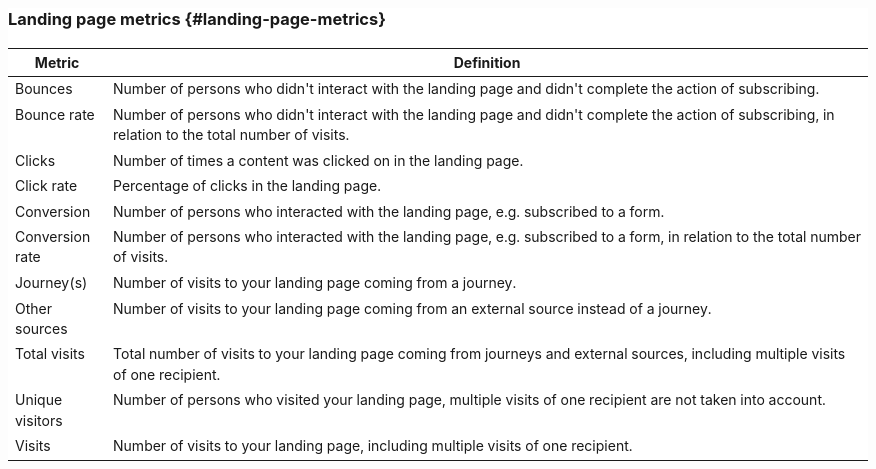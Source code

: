 ### Landing page metrics {#landing-page-metrics}

<table> 
 <thead> 
  <tr> 
   <th> Metric<br/> </th> 
   <th> Definition<br/> </th> 
</tr>
 </thead> 
 <tbody>
 <tr> 
  <td>Bounces<br/> </td> 
   <td>Number of persons who didn't interact with the landing page and didn't complete the action of subscribing.<br/> </td> 
</tr>
 <tr> 
   <td>Bounce rate<br/> </td> 
   <td>Number of persons who didn't interact with the landing page and didn't complete the action of subscribing, in relation to the total number of visits.<br/> </td> 
</tr>
 <tr>
  <tr> 
   <td>Clicks<br/> </td> 
   <td>Number of times a content was clicked on in the landing page.<br/> </td> 
</tr>
 <tr> 
   <td>Click rate<br/> </td> 
   <td>Percentage of clicks in the landing page.<br/> </td>
</tr>
<tr>
<td>Conversion<br/> </td> 
   <td>Number of persons who interacted with the landing page, e.g. subscribed to a form.<br/> </td> 
</tr>
<tr>
   <td>Conversion rate<br/> </td> 
   <td>Number of persons who interacted with the landing page, e.g. subscribed to a form, in relation to the total number of visits.<br/> </td> 
</tr>
 <tr> 
   <td>Journey(s)<br/> </td> 
   <td>Number of visits to your landing page coming from a journey.<br/> </td> 
</tr>
 <tr> 
   <td>Other sources<br/> </td> 
   <td>Number of visits to your landing page coming from an external source instead of a journey.<br/> </td> 
</tr>
 <tr> 
   <td>Total visits<br/> </td> 
   <td> Total number of visits to your landing page coming from journeys and external sources, including multiple visits of one recipient.<br/> </td> 
</tr>
 <tr> 
   <td>Unique visitors<br/> </td> 
   <td>Number of persons who visited your landing page, multiple visits of one recipient are not taken into account.<br/> </td> 
</tr>
 <tr> 
   <td>Visits<br/> </td> 
   <td>Number of visits to your landing page, including multiple visits of one recipient.<br/> </td> 
</tr>
 </tbody> 
</table>
